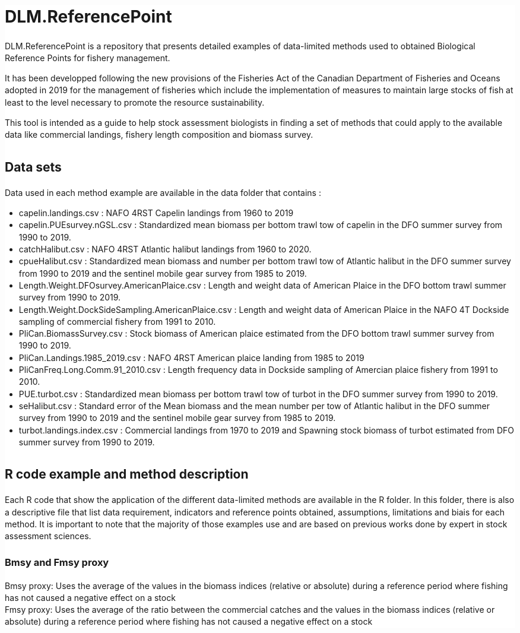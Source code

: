 # DLM.ReferencePoint

DLM.ReferencePoint is a repository that presents detailed examples of data-limited methods used to obtained Biological Reference Points for fishery management.

It has been developped following the new provisions of the Fisheries Act of the Canadian Department of Fisheries and Oceans adopted in 2019 for the management of fisheries which include the implementation of measures to maintain large stocks of fish at least to the level necessary to promote the resource sustainability. 

This tool is intended as a guide to help stock assessment biologists in finding a set of methods that could apply to the available data like commercial landings, fishery length composition and biomass survey.

## Data sets
Data used in each method example are available in the data folder that contains :

- capelin.landings.csv : NAFO 4RST Capelin landings from 1960 to 2019
- capelin.PUEsurvey.nGSL.csv : Standardized mean biomass per bottom trawl tow of capelin in the DFO summer survey from 1990 to 2019.
- catchHalibut.csv : NAFO 4RST Atlantic halibut landings from 1960 to 2020.
- cpueHalibut.csv : Standardized mean biomass and number per bottom trawl tow of Atlantic halibut in the DFO summer survey from 1990 to 2019 and the sentinel mobile gear survey from 1985 to 2019.
- Length.Weight.DFOsurvey.AmericanPlaice.csv : Length and weight data of American Plaice in the DFO bottom trawl summer survey from 1990 to 2019.
- Length.Weight.DockSideSampling.AmericanPlaice.csv : Length and weight data of American Plaice in the NAFO 4T Dockside sampling of commercial fishery from 1991 to 2010. 
- PliCan.BiomassSurvey.csv : Stock biomass of American plaice estimated from the DFO bottom trawl summer survey from 1990 to 2019.
- PliCan.Landings.1985_2019.csv : NAFO 4RST American plaice landing from 1985 to 2019
- PliCanFreq.Long.Comm.91_2010.csv : Length frequency data in Dockside sampling of Amercian plaice fishery from 1991 to 2010.
- PUE.turbot.csv : Standardized mean biomass per bottom trawl tow of turbot in the DFO summer survey from 1990 to 2019.
- seHalibut.csv : Standard error of the Mean biomass and the mean number per tow of Atlantic halibut in the DFO summer survey from 1990 to 2019 and the sentinel mobile gear survey from 1985 to 2019.
- turbot.landings.index.csv : Commercial landings from 1970 to 2019 and Spawning stock biomass of turbot estimated from DFO summer survey from 1990 to 2019.

## R code example and method description
Each R code that show the application of the different data-limited methods are available in the R folder. In this folder, there is also a descriptive file that list data requirement, indicators and reference points obtained, assumptions, limitations and biais for each method. It is important to note that the majority of those examples use and are based on previous works done by expert in stock assessment sciences.

### Bmsy and Fmsy proxy
Bmsy proxy: Uses the average of the values in the biomass indices (relative or absolute) during a reference period where fishing has not caused a negative effect on a stock                                                   
Fmsy proxy: Uses the average of the ratio between the commercial catches and the values in the biomass indices (relative or absolute) during a reference period where fishing has not caused a negative effect on a stock
